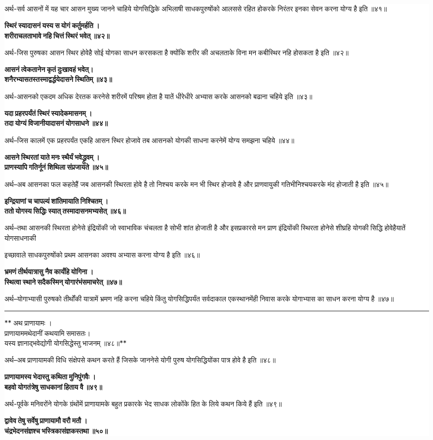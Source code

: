 अर्थ-सर्व आसनों में यह चार आसन मुख्य जानने चाहिये योगसिद्धिके अभिलाषी साधकपुरुषोंको आलससे रहित होकरके निरंतर इनका सेवन करना योग्य है इति ॥४१॥

**स्थिरं स्यादासनं यस्य स योगं कर्तुमर्हति ।  
शरीराचलताभावे नहि चित्तं स्थिरं भवेत् ॥४२॥**

अर्थ-जिस पुरुषका आसन स्थिर होवेहै सोई योगका साधन करसकता है क्योंकि शरीर की अचलताके विना मन कबीस्थिर नहि होसकता है इति ॥४२॥

**आसनं त्वेकतानेन कृतं दुःखावहं भवेत्।  
शनैरभ्यासतस्तस्माद्वर्द्धयेदासने स्थितिम् ॥४३॥**



अर्थ-आसनको एकदम अधिक देरतक करनेसे शरीरमें परिश्रम होता है यातें धीरेधीरे अभ्यास करके आसनको बढाना चहिये इति ॥४३॥

**यदा प्रहरपर्यंतं स्थिरं स्यादेकमासनम् ।  
तदा योग्यं विजानीयादासनं योगसाधने ॥४४॥**

अर्थ–जिस कालमें एक प्रहरपर्यंत एकहि आसन स्थिर होजावे तब आसनको योगकी साधना करनेमें योग्य समझना चहिये ॥४४॥

**आसने स्थिरतां याते मनः स्थैर्यं भवेद्ध्रुवम् ।  
प्राणस्यापि गतिर्नूनं शिथिला संप्रजायते ॥४५॥**

अर्थ–अब आसनका फल कहतेहैं जब आसनकी स्थिरता होवे है तो निश्चय करके मन भी स्थिर होजावे है और प्राणवायुकी गतिभीनिश्चयकरके मंद होजाती है इति ॥४५॥

**इन्द्रियाणां च चापल्यं शांतिमायाति निश्चितम् ।  
ततो योगस्य सिद्धिः स्यात् तस्मादासनमभ्यसेत् ॥४६॥**

अर्थ–तथा आसनकी स्थिरता होनेसे इंद्रियोंकी जो स्वाभाविक चंचलता है सोभी शांत होजाती है और इसप्रकारसे मन प्राण इंद्रियोंकी स्थिरता होनेसे शीघ्रहि योगकी सिद्धि होवेहैयातें योगसाधनाकी



इच्छावाले साधकपुरुषोंको प्रथम आसनका अवश्य अभ्यास करना योग्य है इति ॥४६॥

**भ्रमणं तीर्थयात्रासु नैव कार्यंहि योगिना ।  
स्थित्वा स्थाने सदैकस्मिन् योगारंभंसमाचरेत् ॥४७॥**

अर्थ–योगाभ्यासी पुरुषको तीर्थोंकी यात्रामें भ्रमण नहि करना चहिये किंतु योगसिद्धिपर्यंत सर्वदाकाल एकस्थानमेंही निवास करके योगाभ्यास का साधन करना योग्य है ॥४७॥

**      **

** अथ प्राणायामः ।  
प्राणायाममथेदानीं कथयामि समासतः।  
यस्य ज्ञानाद्भवेद्योगी योगसिद्धेस्तु भाजनम् ॥४८॥**

अर्थ–अब प्राणायामकी विधि संक्षेपसे कथन करते हैं जिसके जाननेसे योगी पुरुष योगसिद्धियोंका पात्र होवे है इति ॥४८॥

**प्राणायामस्य भेदास्तु कथिता मुनिपुंगवैः ।  
बहवो योगतंत्रेषु साधकानां हिताय वै ॥४९॥**

अर्थ-पूर्वके मनिवरोंने योगके ग्रंथोंमें प्राणायामके बहुत प्रकारके भेद साधक लोकोंके हित के लिये कथन किये हैं इति ॥४९॥

**द्वावेव तेषु सर्वेषु प्राणायामौ वरौ मतौ ।  
चंद्रभेदनसंज्ञश्च भस्त्रिकासंज्ञकस्तथा ॥५०॥**
